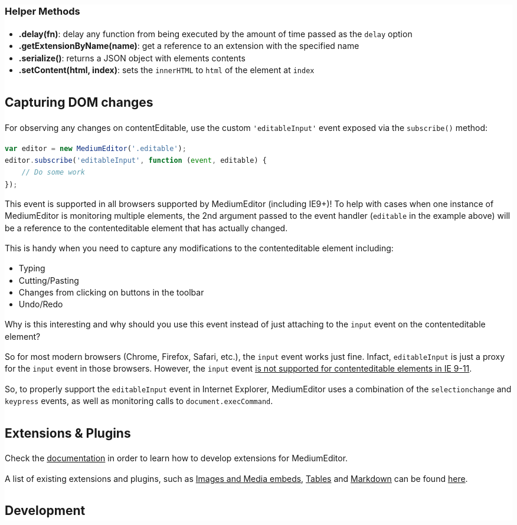 ### Helper Methods
* __.delay(fn)__: delay any function from being executed by the amount of time passed as the `delay` option
* __.getExtensionByName(name)__: get a reference to an extension with the specified name
* __.serialize()__: returns a JSON object with elements contents
* __.setContent(html, index)__: sets the `innerHTML` to `html` of the element at `index`

## Capturing DOM changes

For observing any changes on contentEditable, use the custom `'editableInput'` event exposed via the `subscribe()` method:

```js
var editor = new MediumEditor('.editable');
editor.subscribe('editableInput', function (event, editable) {
    // Do some work
});
```

This event is supported in all browsers supported by MediumEditor (including IE9+)!  To help with cases when one instance of MediumEditor is monitoring multiple elements, the 2nd argument passed to the event handler (`editable` in the example above) will be a reference to the contenteditable element that has actually changed.

This is handy when you need to capture any modifications to the contenteditable element including:
* Typing
* Cutting/Pasting
* Changes from clicking on buttons in the toolbar
* Undo/Redo

Why is this interesting and why should you use this event instead of just attaching to the `input` event on the contenteditable element?

So for most modern browsers (Chrome, Firefox, Safari, etc.), the `input` event works just fine. Infact, `editableInput` is just a proxy for the `input` event in those browsers. However, the `input` event [is not supported for contenteditable elements in IE 9-11](https://connect.microsoft.com/IE/feedback/details/794285/ie10-11-input-event-does-not-fire-on-div-with-contenteditable-set).

So, to properly support the `editableInput` event in Internet Explorer, MediumEditor uses a combination of the `selectionchange` and `keypress` events, as well as monitoring calls to `document.execCommand`.

## Extensions & Plugins

Check the [documentation](src/js/extensions) in order to learn how to develop extensions for MediumEditor.

A list of existing extensions and plugins, such as [Images and Media embeds](http://orthes.github.io/medium-editor-insert-plugin/), [Tables](https://github.com/yabwe/medium-editor-tables) and [Markdown](https://github.com/IonicaBizau/medium-editor-markdown) can be found [here](https://github.com/yabwe/medium-editor/wiki/Extensions-Plugins).

## Development
